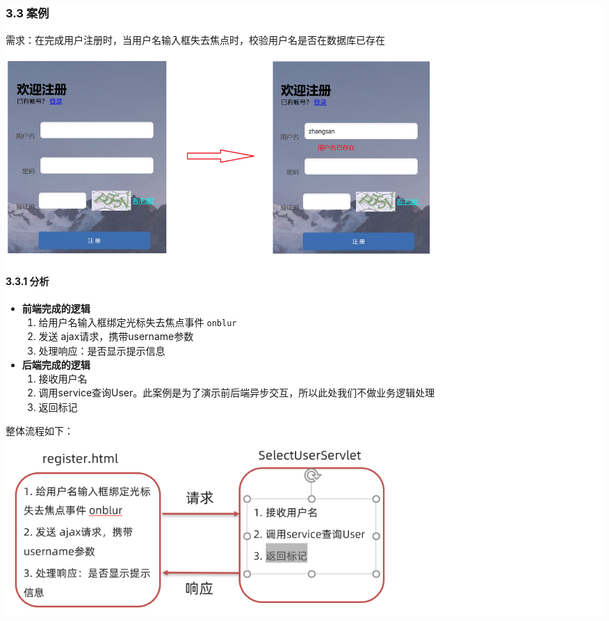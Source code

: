 ### 3.3 案例

需求：在完成用户注册时，当用户名输入框失去焦点时，校验用户名是否在数据库已存在

<img src="./assets/image-20210824201415745.png" alt="image-20210824201415745" style="zoom:60%;" />

#### 3.3.1  分析

* **前端完成的逻辑**
    1.  给用户名输入框绑定光标失去焦点事件 `onblur`
    2. 发送 ajax请求，携带username参数
    3. 处理响应：是否显示提示信息
* **后端完成的逻辑**
    1. 接收用户名
    2. 调用service查询User。此案例是为了演示前后端异步交互，所以此处我们不做业务逻辑处理
    3. 返回标记

整体流程如下：

<img src="./assets/image-20210829183854285.png" alt="image-20210829183854285" style="zoom:80%;" />
